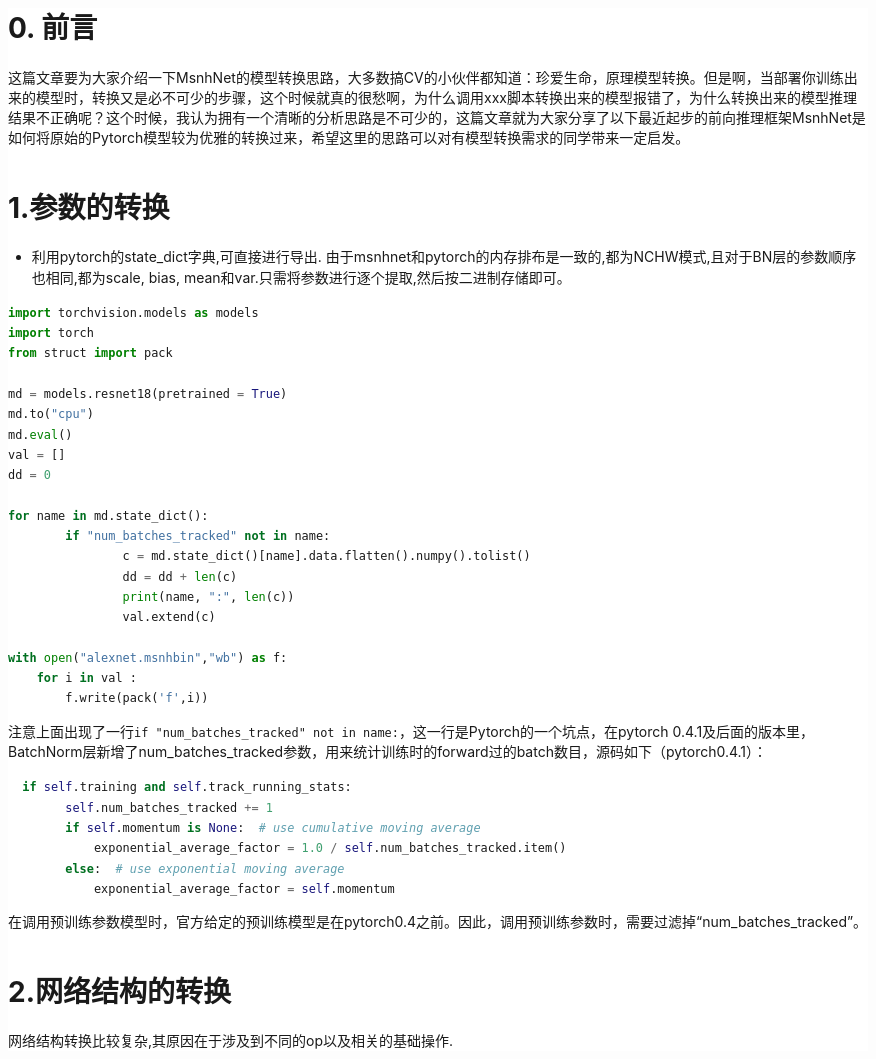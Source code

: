 # 0. 前言
这篇文章要为大家介绍一下MsnhNet的模型转换思路，大多数搞CV的小伙伴都知道：珍爱生命，原理模型转换。但是啊，当部署你训练出来的模型时，转换又是必不可少的步骤，这个时候就真的很愁啊，为什么调用xxx脚本转换出来的模型报错了，为什么转换出来的模型推理结果不正确呢？这个时候，我认为拥有一个清晰的分析思路是不可少的，这篇文章就为大家分享了以下最近起步的前向推理框架MsnhNet是如何将原始的Pytorch模型较为优雅的转换过来，希望这里的思路可以对有模型转换需求的同学带来一定启发。

# 1.参数的转换

- 利用pytorch的state_dict字典,可直接进行导出.
  由于msnhnet和pytorch的内存排布是一致的,都为NCHW模式,且对于BN层的参数顺序也相同,都为scale, bias, mean和var.只需将参数进行逐个提取,然后按二进制存储即可。

```python
import torchvision.models as models
import torch
from struct import pack

md = models.resnet18(pretrained = True)
md.to("cpu")
md.eval()
val = []
dd = 0

for name in md.state_dict():
        if "num_batches_tracked" not in name:
                c = md.state_dict()[name].data.flatten().numpy().tolist()
                dd = dd + len(c)
                print(name, ":", len(c))
                val.extend(c)

with open("alexnet.msnhbin","wb") as f:
    for i in val :
        f.write(pack('f',i))
```

注意上面出现了一行`if "num_batches_tracked" not in name:`，这一行是Pytorch的一个坑点，在pytorch 0.4.1及后面的版本里，BatchNorm层新增了num_batches_tracked参数，用来统计训练时的forward过的batch数目，源码如下（pytorch0.4.1）：

```python
  if self.training and self.track_running_stats:
        self.num_batches_tracked += 1
        if self.momentum is None:  # use cumulative moving average
            exponential_average_factor = 1.0 / self.num_batches_tracked.item()
        else:  # use exponential moving average
            exponential_average_factor = self.momentum
```

在调用预训练参数模型时，官方给定的预训练模型是在pytorch0.4之前。因此，调用预训练参数时，需要过滤掉“num_batches_tracked”。

# 2.网络结构的转换

网络结构转换比较复杂,其原因在于涉及到不同的op以及相关的基础操作.
